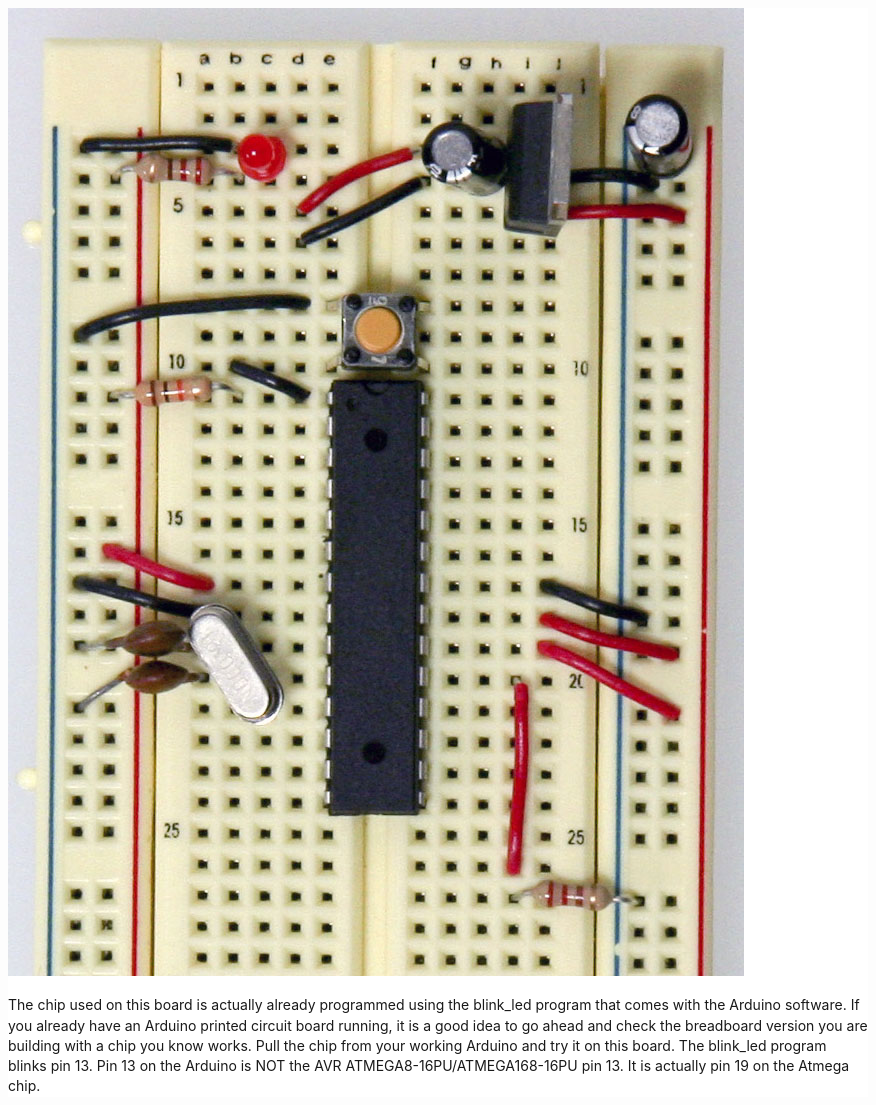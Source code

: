 ![LED leads on Arduino pin 13](assets/arduinobb_10.jpg)

The chip used on this board is actually already programmed using the blink_led program that comes with the Arduino software. If you already have an Arduino printed circuit board running, it is a good idea to go ahead and check the breadboard version you are building with a chip you know works. Pull the chip from your working Arduino and try it on this board. The blink_led program blinks pin 13. Pin 13 on the Arduino is NOT the AVR ATMEGA8-16PU/ATMEGA168-16PU pin 13. It is actually pin 19 on the Atmega chip.
